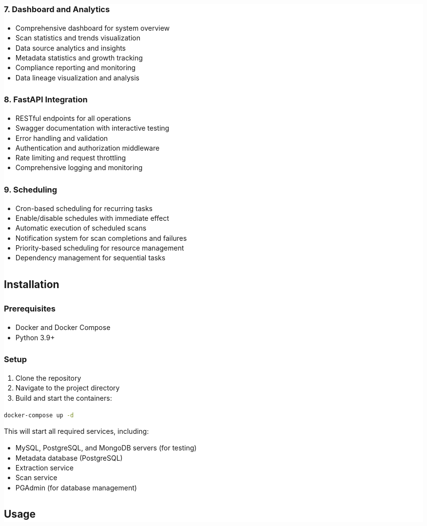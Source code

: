 ### 7. Dashboard and Analytics

- Comprehensive dashboard for system overview
- Scan statistics and trends visualization
- Data source analytics and insights
- Metadata statistics and growth tracking
- Compliance reporting and monitoring
- Data lineage visualization and analysis

### 8. FastAPI Integration

- RESTful endpoints for all operations
- Swagger documentation with interactive testing
- Error handling and validation
- Authentication and authorization middleware
- Rate limiting and request throttling
- Comprehensive logging and monitoring

### 9. Scheduling

- Cron-based scheduling for recurring tasks
- Enable/disable schedules with immediate effect
- Automatic execution of scheduled scans
- Notification system for scan completions and failures
- Priority-based scheduling for resource management
- Dependency management for sequential tasks

## Installation

### Prerequisites

- Docker and Docker Compose
- Python 3.9+

### Setup

1. Clone the repository
2. Navigate to the project directory
3. Build and start the containers:

```bash
docker-compose up -d
```

This will start all required services, including:

- MySQL, PostgreSQL, and MongoDB servers (for testing)
- Metadata database (PostgreSQL)
- Extraction service
- Scan service
- PGAdmin (for database management)

## Usage
